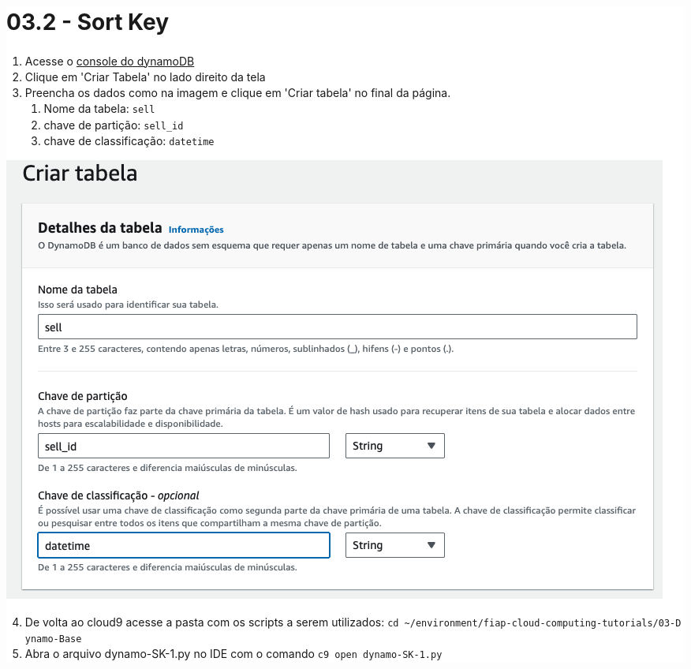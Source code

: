 # 03.2 - Sort Key


1. Acesse o [console do dynamoDB](https://us-east-1.console.aws.amazon.com/dynamodbv2/home?region=us-east-1#dashboard)
2. Clique em 'Criar Tabela' no lado direito da tela
3. Preencha os dados como na imagem e clique em 'Criar tabela' no final da página.
   1. Nome da tabela: `sell`
   2. chave de partição: `sell_id`
   3. chave de classificação: `datetime`

![img/rangekey01.png](img/rangekey01.png)

4. De volta ao cloud9 acesse a pasta com os scripts a serem utilizados: `cd ~/environment/fiap-cloud-computing-tutorials/03-Dynamo-Base`
5. Abra o arquivo dynamo-SK-1.py no IDE com o comando `c9 open dynamo-SK-1.py`
